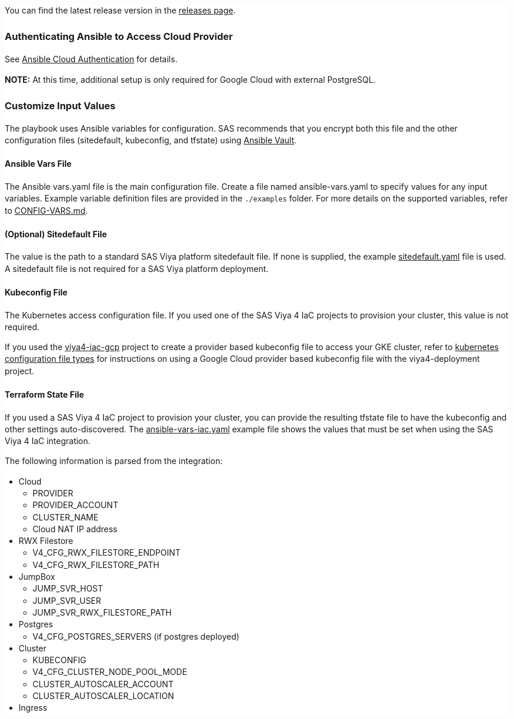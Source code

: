 You can find the latest release version in the [releases page](https://github.com/sassoftware/viya4-deployment/releases).

### Authenticating Ansible to Access Cloud Provider

See [Ansible Cloud Authentication](./docs/user/AnsibleCloudAuthentication.md) for details.

**NOTE:** At this time, additional setup is only required for Google Cloud with external PostgreSQL.

### Customize Input Values

The playbook uses Ansible variables for configuration. SAS recommends that you encrypt both this file and the other configuration files (sitedefault, kubeconfig, and tfstate) using [Ansible Vault](https://docs.ansible.com/ansible/latest/user_guide/vault.html).

#### Ansible Vars File

The Ansible vars.yaml file is the main configuration file. Create a file named ansible-vars.yaml to specify values for any input variables. Example variable definition files are provided in the `./examples` folder. For more details on the supported variables, refer to [CONFIG-VARS.md](docs/CONFIG-VARS.md).

#### (Optional) Sitedefault File

The value is the path to a standard SAS Viya platform sitedefault file. If none is supplied, the example [sitedefault.yaml](examples/sitedefault.yaml) file is used. A sitedefault file is not required for a SAS Viya platform deployment.

#### Kubeconfig File

The Kubernetes access configuration file. If you used one of the SAS Viya 4 IaC projects to provision your cluster, this value is not required.

If you used the [viya4-iac-gcp](https://github.com/sassoftware/viya4-iac-gcp) project to create a provider based kubeconfig file to access your GKE cluster, refer to [kubernetes configuration file types](./docs/user/Kubeconfig.md) for instructions on using a Google Cloud provider based kubeconfig file with the viya4-deployment project.

#### Terraform State File

If you used a SAS Viya 4 IaC project to provision your cluster, you can provide the resulting tfstate file to have the kubeconfig and other settings auto-discovered. The [ansible-vars-iac.yaml](examples/ansible-vars-iac.yaml) example file shows the values that must be set when using the SAS Viya 4 IaC integration.

The following information is parsed from the integration:

- Cloud
  - PROVIDER
  - PROVIDER_ACCOUNT
  - CLUSTER_NAME
  - Cloud NAT IP address
- RWX Filestore
  - V4_CFG_RWX_FILESTORE_ENDPOINT
  - V4_CFG_RWX_FILESTORE_PATH
- JumpBox
  - JUMP_SVR_HOST
  - JUMP_SVR_USER
  - JUMP_SVR_RWX_FILESTORE_PATH
- Postgres
  - V4_CFG_POSTGRES_SERVERS (if postgres deployed)
- Cluster
  - KUBECONFIG
  - V4_CFG_CLUSTER_NODE_POOL_MODE
  - CLUSTER_AUTOSCALER_ACCOUNT
  - CLUSTER_AUTOSCALER_LOCATION
- Ingress